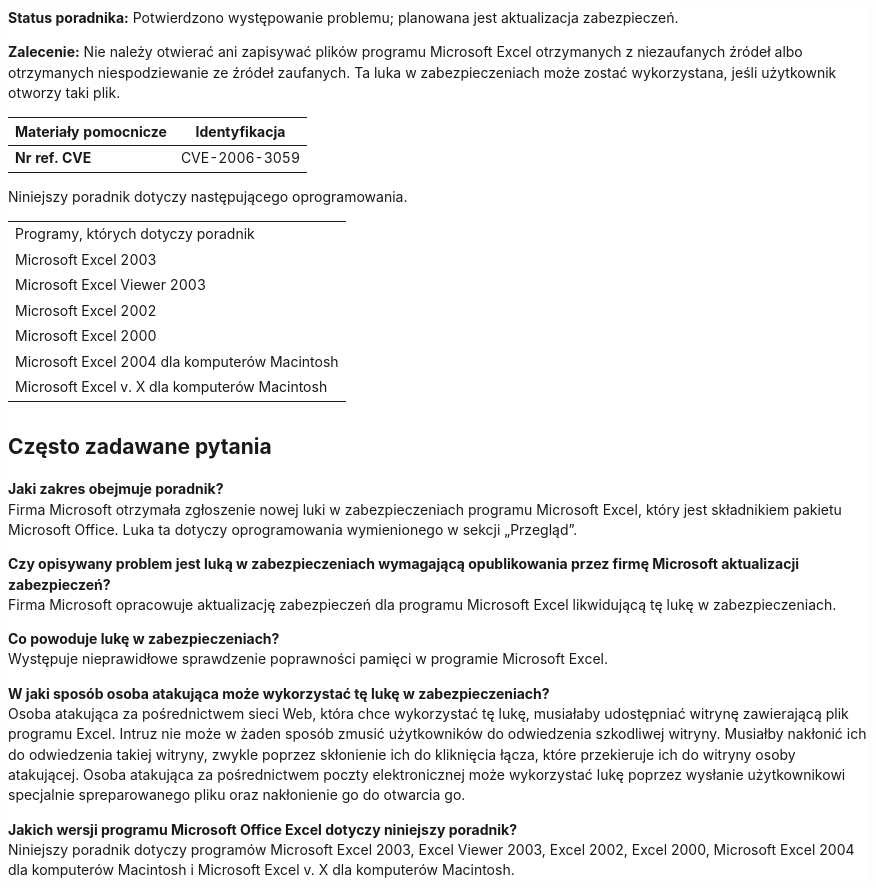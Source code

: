 **Status poradnika:** Potwierdzono występowanie problemu; planowana jest aktualizacja zabezpieczeń.

**Zalecenie:** Nie należy otwierać ani zapisywać plików programu Microsoft Excel otrzymanych z niezaufanych źródeł albo otrzymanych niespodziewanie ze źródeł zaufanych. Ta luka w zabezpieczeniach może zostać wykorzystana, jeśli użytkownik otworzy taki plik.

| Materiały pomocnicze | Identyfikacja |
|----------------------|---------------|
| **Nr ref. CVE**      | CVE-2006-3059 |

Niniejszy poradnik dotyczy następującego oprogramowania.

|                                               |
|-----------------------------------------------|
| Programy, których dotyczy poradnik            |
| Microsoft Excel 2003                          |
| Microsoft Excel Viewer 2003                   |
| Microsoft Excel 2002                          |
| Microsoft Excel 2000                          |
| Microsoft Excel 2004 dla komputerów Macintosh |
| Microsoft Excel v. X dla komputerów Macintosh |

Często zadawane pytania
-----------------------

**Jaki zakres obejmuje poradnik?**  
Firma Microsoft otrzymała zgłoszenie nowej luki w zabezpieczeniach programu Microsoft Excel, który jest składnikiem pakietu Microsoft Office. Luka ta dotyczy oprogramowania wymienionego w sekcji „Przegląd”.

**Czy opisywany problem jest luką w zabezpieczeniach wymagającą opublikowania przez firmę Microsoft aktualizacji zabezpieczeń?**  
Firma Microsoft opracowuje aktualizację zabezpieczeń dla programu Microsoft Excel likwidującą tę lukę w zabezpieczeniach.

**Co powoduje lukę w zabezpieczeniach?**  
Występuje nieprawidłowe sprawdzenie poprawności pamięci w programie Microsoft Excel.

**W jaki sposób osoba atakująca może wykorzystać tę lukę w zabezpieczeniach?**  
Osoba atakująca za pośrednictwem sieci Web, która chce wykorzystać tę lukę, musiałaby udostępniać witrynę zawierającą plik programu Excel. Intruz nie może w żaden sposób zmusić użytkowników do odwiedzenia szkodliwej witryny. Musiałby nakłonić ich do odwiedzenia takiej witryny, zwykle poprzez skłonienie ich do kliknięcia łącza, które przekieruje ich do witryny osoby atakującej.
Osoba atakująca za pośrednictwem poczty elektronicznej może wykorzystać lukę poprzez wysłanie użytkownikowi specjalnie spreparowanego pliku oraz nakłonienie go do otwarcia go.

**Jakich wersji programu Microsoft Office Excel dotyczy niniejszy poradnik?**  
Niniejszy poradnik dotyczy programów Microsoft Excel 2003, Excel Viewer 2003, Excel 2002, Excel 2000, Microsoft Excel 2004 dla komputerów Macintosh i Microsoft Excel v. X dla komputerów Macintosh.

